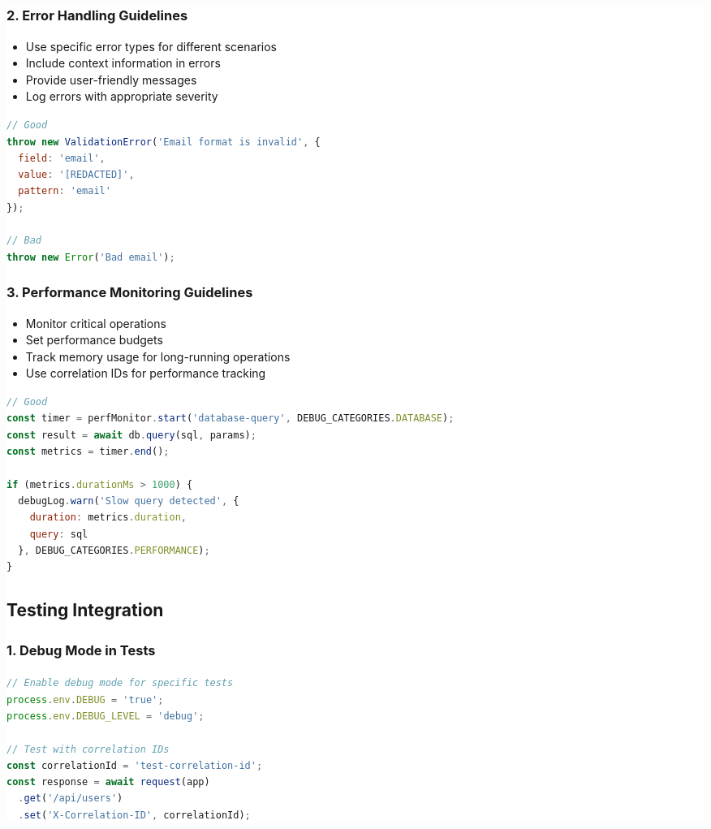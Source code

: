 ### 2. **Error Handling Guidelines**

- Use specific error types for different scenarios
- Include context information in errors
- Provide user-friendly messages
- Log errors with appropriate severity

```javascript
// Good
throw new ValidationError('Email format is invalid', {
  field: 'email',
  value: '[REDACTED]',
  pattern: 'email'
});

// Bad
throw new Error('Bad email');
```

### 3. **Performance Monitoring Guidelines**

- Monitor critical operations
- Set performance budgets
- Track memory usage for long-running operations
- Use correlation IDs for performance tracking

```javascript
// Good
const timer = perfMonitor.start('database-query', DEBUG_CATEGORIES.DATABASE);
const result = await db.query(sql, params);
const metrics = timer.end();

if (metrics.durationMs > 1000) {
  debugLog.warn('Slow query detected', {
    duration: metrics.duration,
    query: sql
  }, DEBUG_CATEGORIES.PERFORMANCE);
}
```

## Testing Integration

### 1. **Debug Mode in Tests**

```javascript
// Enable debug mode for specific tests
process.env.DEBUG = 'true';
process.env.DEBUG_LEVEL = 'debug';

// Test with correlation IDs
const correlationId = 'test-correlation-id';
const response = await request(app)
  .get('/api/users')
  .set('X-Correlation-ID', correlationId);
```
